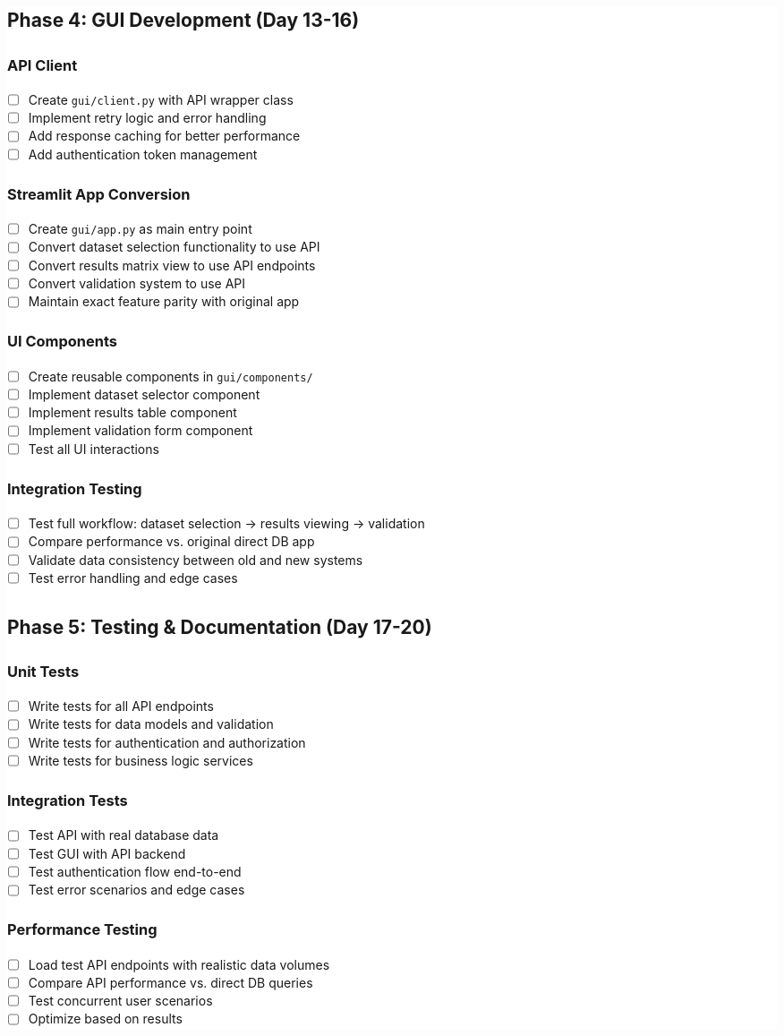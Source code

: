 ## Phase 4: GUI Development (Day 13-16)

### API Client
- [ ] Create `gui/client.py` with API wrapper class
- [ ] Implement retry logic and error handling
- [ ] Add response caching for better performance
- [ ] Add authentication token management

### Streamlit App Conversion
- [ ] Create `gui/app.py` as main entry point
- [ ] Convert dataset selection functionality to use API
- [ ] Convert results matrix view to use API endpoints
- [ ] Convert validation system to use API
- [ ] Maintain exact feature parity with original app

### UI Components
- [ ] Create reusable components in `gui/components/`
- [ ] Implement dataset selector component
- [ ] Implement results table component
- [ ] Implement validation form component
- [ ] Test all UI interactions

### Integration Testing
- [ ] Test full workflow: dataset selection → results viewing → validation
- [ ] Compare performance vs. original direct DB app
- [ ] Validate data consistency between old and new systems
- [ ] Test error handling and edge cases

## Phase 5: Testing & Documentation (Day 17-20)

### Unit Tests
- [ ] Write tests for all API endpoints
- [ ] Write tests for data models and validation
- [ ] Write tests for authentication and authorization
- [ ] Write tests for business logic services

### Integration Tests
- [ ] Test API with real database data
- [ ] Test GUI with API backend
- [ ] Test authentication flow end-to-end
- [ ] Test error scenarios and edge cases

### Performance Testing
- [ ] Load test API endpoints with realistic data volumes
- [ ] Compare API performance vs. direct DB queries
- [ ] Test concurrent user scenarios
- [ ] Optimize based on results
